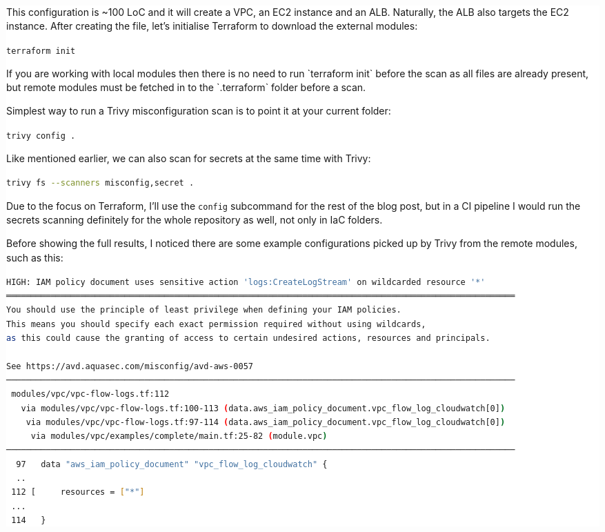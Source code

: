 This configuration is ~100 LoC and it will create a VPC, an EC2 instance and an ALB. Naturally, the ALB also targets the EC2 instance. After creating the file, let’s initialise Terraform to download the external modules:

```bash
terraform init
```

<Admonition type="info" title="Note">
    If you are working with local modules then there is no need to run `terraform init` before the scan as all files are already present, but remote modules must be fetched in to the `.terraform` folder before a scan.
</Admonition>


Simplest way to run a Trivy misconfiguration scan is to point it at your current folder:

```bash
trivy config .
```

Like mentioned earlier, we can also scan for secrets at the same time with Trivy:

```bash
trivy fs --scanners misconfig,secret .
```

Due to the focus on Terraform, I’ll use the `config` subcommand for the rest of the blog post, but in a CI pipeline I would run the secrets scanning definitely for the whole repository as well, not only in IaC folders.

Before showing the full results, I noticed there are some example configurations picked up by Trivy from the remote modules, such as this:

```bash
HIGH: IAM policy document uses sensitive action 'logs:CreateLogStream' on wildcarded resource '*'
═══════════════════════════════════════════════════════════════════════════════════════════════════════
You should use the principle of least privilege when defining your IAM policies. 
This means you should specify each exact permission required without using wildcards, 
as this could cause the granting of access to certain undesired actions, resources and principals.

See https://avd.aquasec.com/misconfig/avd-aws-0057
───────────────────────────────────────────────────────────────────────────────────────────────────────
 modules/vpc/vpc-flow-logs.tf:112
   via modules/vpc/vpc-flow-logs.tf:100-113 (data.aws_iam_policy_document.vpc_flow_log_cloudwatch[0])
    via modules/vpc/vpc-flow-logs.tf:97-114 (data.aws_iam_policy_document.vpc_flow_log_cloudwatch[0])
     via modules/vpc/examples/complete/main.tf:25-82 (module.vpc)
───────────────────────────────────────────────────────────────────────────────────────────────────────
  97   data "aws_iam_policy_document" "vpc_flow_log_cloudwatch" {
  ..
 112 [     resources = ["*"]
 ...
 114   }
```
